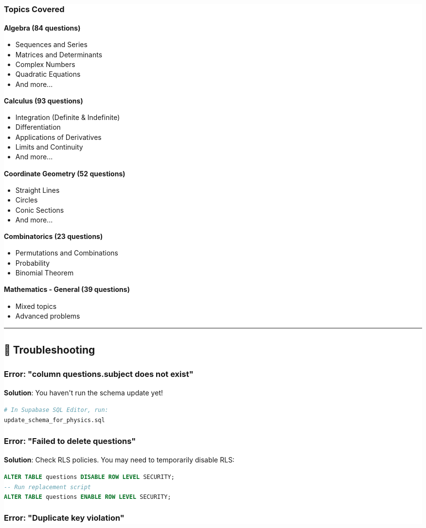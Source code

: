 ### Topics Covered

**Algebra (84 questions)**
- Sequences and Series
- Matrices and Determinants
- Complex Numbers
- Quadratic Equations
- And more...

**Calculus (93 questions)**
- Integration (Definite & Indefinite)
- Differentiation
- Applications of Derivatives
- Limits and Continuity
- And more...

**Coordinate Geometry (52 questions)**
- Straight Lines
- Circles
- Conic Sections
- And more...

**Combinatorics (23 questions)**
- Permutations and Combinations
- Probability
- Binomial Theorem

**Mathematics - General (39 questions)**
- Mixed topics
- Advanced problems

---

## 🚨 Troubleshooting

### Error: "column questions.subject does not exist"

**Solution**: You haven't run the schema update yet!
```bash
# In Supabase SQL Editor, run:
update_schema_for_physics.sql
```

### Error: "Failed to delete questions"

**Solution**: Check RLS policies. You may need to temporarily disable RLS:
```sql
ALTER TABLE questions DISABLE ROW LEVEL SECURITY;
-- Run replacement script
ALTER TABLE questions ENABLE ROW LEVEL SECURITY;
```

### Error: "Duplicate key violation"
